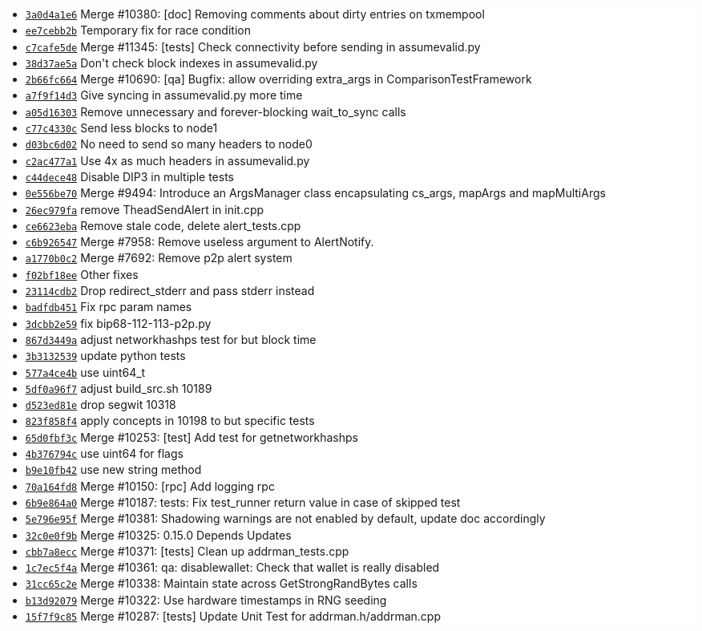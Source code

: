 - [`3a0d4a1e6`](https://github.com/ButKoin/but/commit/3a0d4a1e6) Merge #10380: [doc] Removing comments about dirty entries on txmempool
- [`ee7cebb2b`](https://github.com/ButKoin/but/commit/ee7cebb2b) Temporary fix for race condition
- [`c7cafe5de`](https://github.com/ButKoin/but/commit/c7cafe5de) Merge #11345: [tests] Check connectivity before sending in assumevalid.py
- [`38d37ae5a`](https://github.com/ButKoin/but/commit/38d37ae5a) Don't check block indexes in assumevalid.py
- [`2b66fc664`](https://github.com/ButKoin/but/commit/2b66fc664) Merge #10690: [qa] Bugfix: allow overriding extra_args in ComparisonTestFramework
- [`a7f9f14d3`](https://github.com/ButKoin/but/commit/a7f9f14d3) Give syncing in assumevalid.py more time
- [`a05d16303`](https://github.com/ButKoin/but/commit/a05d16303) Remove unnecessary and forever-blocking wait_to_sync calls
- [`c77c4330c`](https://github.com/ButKoin/but/commit/c77c4330c) Send less blocks to node1
- [`d03bc6d02`](https://github.com/ButKoin/but/commit/d03bc6d02) No need to send so many headers to node0
- [`c2ac477a1`](https://github.com/ButKoin/but/commit/c2ac477a1) Use 4x as much headers in assumevalid.py
- [`c44dece48`](https://github.com/ButKoin/but/commit/c44dece48) Disable DIP3 in multiple tests
- [`0e556be70`](https://github.com/ButKoin/but/commit/0e556be70) Merge #9494: Introduce an ArgsManager class encapsulating cs_args, mapArgs  and mapMultiArgs
- [`26ec979fa`](https://github.com/ButKoin/but/commit/26ec979fa) remove TheadSendAlert in init.cpp
- [`ce6623eba`](https://github.com/ButKoin/but/commit/ce6623eba) Remove stale code, delete alert_tests.cpp
- [`c6b926547`](https://github.com/ButKoin/but/commit/c6b926547) Merge #7958: Remove useless argument to AlertNotify.
- [`a1770b0c2`](https://github.com/ButKoin/but/commit/a1770b0c2) Merge #7692: Remove p2p alert system
- [`f02bf18ee`](https://github.com/ButKoin/but/commit/f02bf18ee) Other fixes
- [`23114cdb2`](https://github.com/ButKoin/but/commit/23114cdb2) Drop redirect_stderr and pass stderr instead
- [`badfdb451`](https://github.com/ButKoin/but/commit/badfdb451) Fix rpc param names
- [`3dcbb2e59`](https://github.com/ButKoin/but/commit/3dcbb2e59) fix bip68-112-113-p2p.py
- [`867d3449a`](https://github.com/ButKoin/but/commit/867d3449a) adjust networkhashps test for but block time
- [`3b3132539`](https://github.com/ButKoin/but/commit/3b3132539) update python tests
- [`577a4ce4b`](https://github.com/ButKoin/but/commit/577a4ce4b) use uint64_t
- [`5df0a96f7`](https://github.com/ButKoin/but/commit/5df0a96f7) adjust build_src.sh 10189
- [`d523ed81e`](https://github.com/ButKoin/but/commit/d523ed81e) drop segwit 10318
- [`823f858f4`](https://github.com/ButKoin/but/commit/823f858f4) apply concepts in 10198 to but specific tests
- [`65d0fbf3c`](https://github.com/ButKoin/but/commit/65d0fbf3c) Merge #10253: [test] Add test for getnetworkhashps
- [`4b376794c`](https://github.com/ButKoin/but/commit/4b376794c) use uint64 for flags
- [`b9e10fb42`](https://github.com/ButKoin/but/commit/b9e10fb42) use new string method
- [`70a164fd8`](https://github.com/ButKoin/but/commit/70a164fd8) Merge #10150: [rpc] Add logging rpc
- [`6b9e864a0`](https://github.com/ButKoin/but/commit/6b9e864a0) Merge #10187: tests: Fix test_runner return value in case of skipped test
- [`5e796e95f`](https://github.com/ButKoin/but/commit/5e796e95f) Merge #10381: Shadowing warnings are not enabled by default, update doc accordingly
- [`32c0e0f9b`](https://github.com/ButKoin/but/commit/32c0e0f9b) Merge #10325: 0.15.0 Depends Updates
- [`cbb7a8ecc`](https://github.com/ButKoin/but/commit/cbb7a8ecc) Merge #10371: [tests] Clean up addrman_tests.cpp
- [`1c7ec5f4a`](https://github.com/ButKoin/but/commit/1c7ec5f4a) Merge #10361: qa: disablewallet: Check that wallet is really disabled
- [`31cc65c2e`](https://github.com/ButKoin/but/commit/31cc65c2e) Merge #10338: Maintain state across GetStrongRandBytes calls
- [`b13d92079`](https://github.com/ButKoin/but/commit/b13d92079) Merge #10322: Use hardware timestamps in RNG seeding
- [`15f7f9c85`](https://github.com/ButKoin/but/commit/15f7f9c85) Merge #10287: [tests] Update Unit Test for addrman.h/addrman.cpp